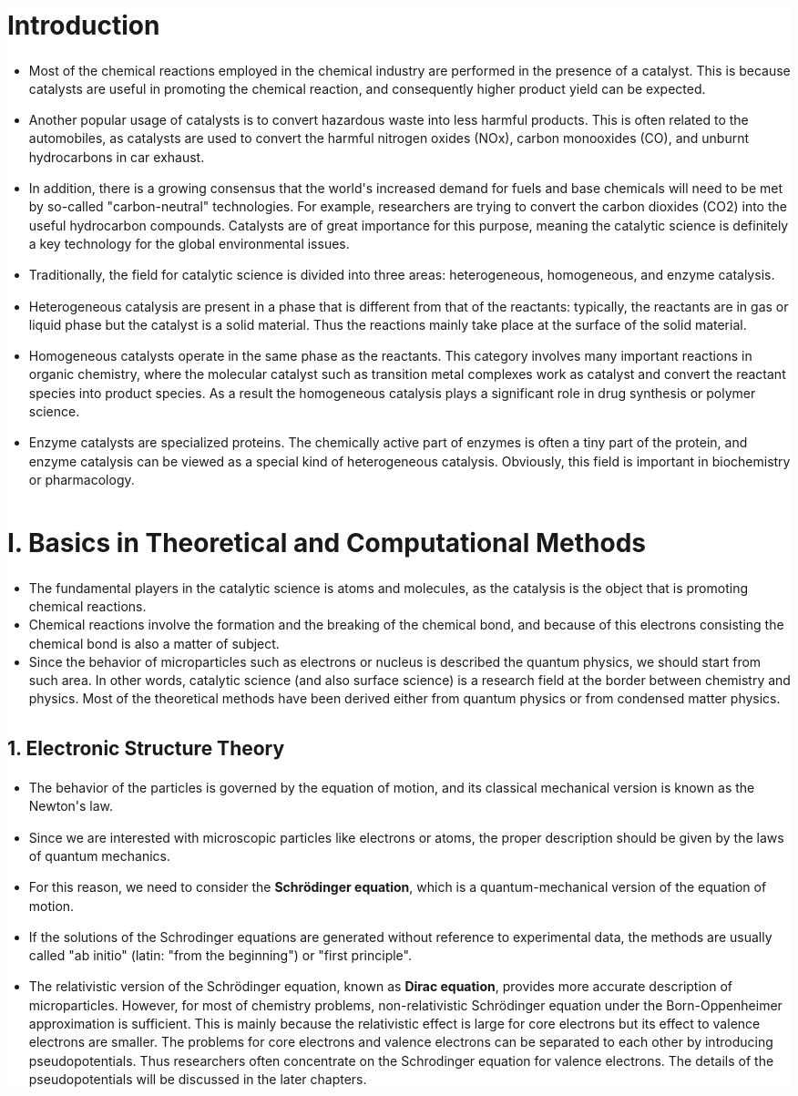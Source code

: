 # Introduction
* Most of the chemical reactions employed in the chemical industry are performed in the presence of a catalyst. This is because catalysts are useful in promoting the chemical reaction, and consequently higher product yield can be expected.
* Another popular usage of catalysts is to convert hazardous waste into less harmful products. This is often related to the automobiles, as catalysts are used to convert the harmful nitrogen oxides (NOx), carbon monooxides (CO), and unburnt hydrocarbons in car exhaust.
* In addition, there is a growing consensus that the world's increased demand for fuels and base chemicals will need to be met by so-called "carbon-neutral" technologies. For example, researchers are trying to convert the carbon dioxides (CO2) into the useful hydrocarbon compounds. Catalysts are of great importance for this purpose, meaning the catalytic science is definitely a key technology for the global environmental issues.

* Traditionally, the field for catalytic science is divided into three areas: heterogeneous, homogeneous, and enzyme catalysis.
* Heterogeneous catalysis are present in a phase that is different from that of the reactants: typically, the reactants are in gas or liquid phase but the catalyst is a solid material. Thus the reactions mainly take place at the surface of the solid material.
* Homogeneous catalysts operate in the same phase as the reactants. This category involves many important reactions in organic chemistry, where the molecular catalyst such as transition metal complexes work as catalyst and convert the reactant species into product species. As a result the homogeneous catalysis plays a significant role in drug synthesis or polymer science.
* Enzyme catalysts are specialized proteins. The chemically active part of enzymes is often a tiny part of the protein, and enzyme catalysis can be viewed as a special kind of heterogeneous catalysis. Obviously, this field is important in biochemistry or pharmacology.

# I. Basics in Theoretical and Computational Methods
* The fundamental players in the catalytic science is atoms and molecules, as the catalysis is the object that is promoting chemical reactions.
* Chemical reactions involve the formation and the breaking of the chemical bond, and because of this electrons consisting the chemical bond is also a matter of subject.
* Since the behavior of microparticles such as electrons or nucleus is described the quantum physics, we should start from such area. In other words, catalytic science (and also surface science) is a research field at the border between chemistry and physics. Most of the theoretical methods have been derived either from quantum physics or from condensed matter physics.

## 1. Electronic Structure Theory
* The behavior of the particles is governed by the equation of motion, and its classical mechanical version is known as the Newton's law.
* Since we are interested with microscopic particles like electrons or atoms, the proper description should be given by the laws of quantum mechanics.
* For this reason, we need to consider the **Schrödinger equation**, which is a quantum-mechanical version of the equation of motion.
* If the solutions of the Schrodinger equations are generated without reference to experimental data, the methods are usually called "ab initio" (latin: "from the beginning") or "first principle".

* The relativistic version of the Schrödinger equation, known as **Dirac equation**, provides more accurate description of microparticles. However, for most of chemistry problems, non-relativistic Schrödinger equation under the Born-Oppenheimer approximation is sufficient. This is mainly because the relativistic effect is large for core electrons but its effect to valence electrons are smaller. The problems for core electrons and valence electrons can be separated to each other by introducing pseudopotentials. Thus researchers often concentrate on the Schrodinger equation for valence electrons. The details of the pseudopotentials will be discussed in the later chapters.
